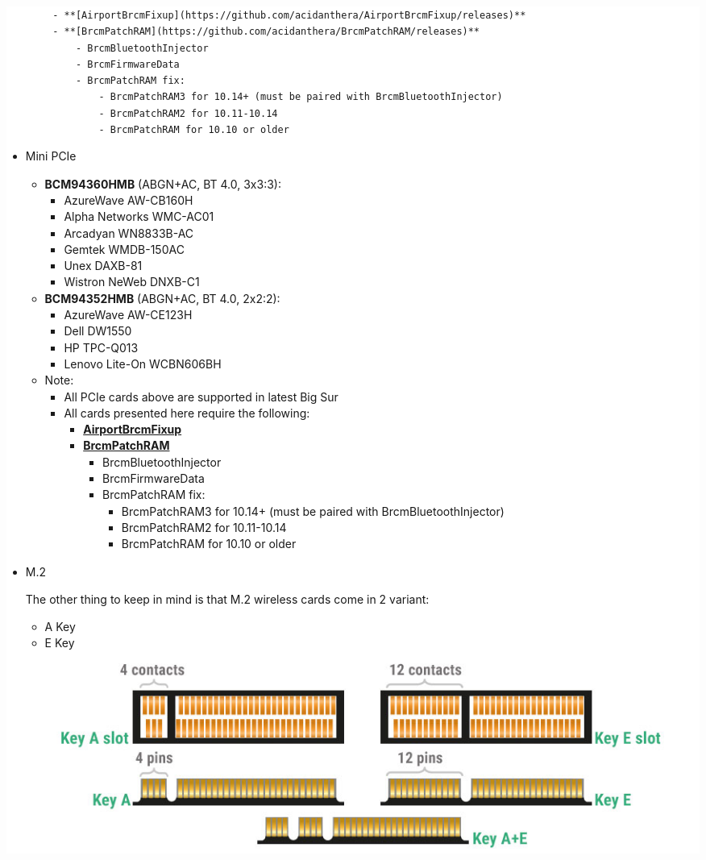             - **[AirportBrcmFixup](https://github.com/acidanthera/AirportBrcmFixup/releases)**
            - **[BrcmPatchRAM](https://github.com/acidanthera/BrcmPatchRAM/releases)**
                - BrcmBluetoothInjector
                - BrcmFirmwareData
                - BrcmPatchRAM fix:
                    - BrcmPatchRAM3 for 10.14+ (must be paired with BrcmBluetoothInjector)
                    - BrcmPatchRAM2 for 10.11-10.14
                    - BrcmPatchRAM for 10.10 or older
- Mini PCIe
    - **BCM94360HMB** (ABGN+AC, BT 4.0, 3x3:3):
        - AzureWave AW-CB160H
        - Alpha Networks WMC-AC01
        - Arcadyan WN8833B-AC
        - Gemtek WMDB-150AC
        - Unex DAXB-81
        - Wistron NeWeb DNXB-C1
    - **BCM94352HMB** (ABGN+AC, BT 4.0, 2x2:2):
        - AzureWave AW-CE123H
        - Dell DW1550
        - HP TPC-Q013
        - Lenovo Lite-On WCBN606BH
    - Note:
        - All PCIe cards above are supported in latest Big Sur
        - All cards presented here require the following:
            - **[AirportBrcmFixup](https://github.com/acidanthera/AirportBrcmFixup/releases)**
            - **[BrcmPatchRAM](https://github.com/acidanthera/BrcmPatchRAM/releases)**
                - BrcmBluetoothInjector
                - BrcmFirmwareData
                - BrcmPatchRAM fix:
                    - BrcmPatchRAM3 for 10.14+ (must be paired with BrcmBluetoothInjector)
                    - BrcmPatchRAM2 for 10.11-10.14
                    - BrcmPatchRAM for 10.10 or older
- M.2

    The other thing to keep in mind is that M.2 wireless cards come in 2 variant:

    - A Key
    - E Key

    ![Hardware%20Compatibility%20bb3585ebb10e47e5bf47d4422f391c46/Untitled.png](/images/wifi-m2.png)
